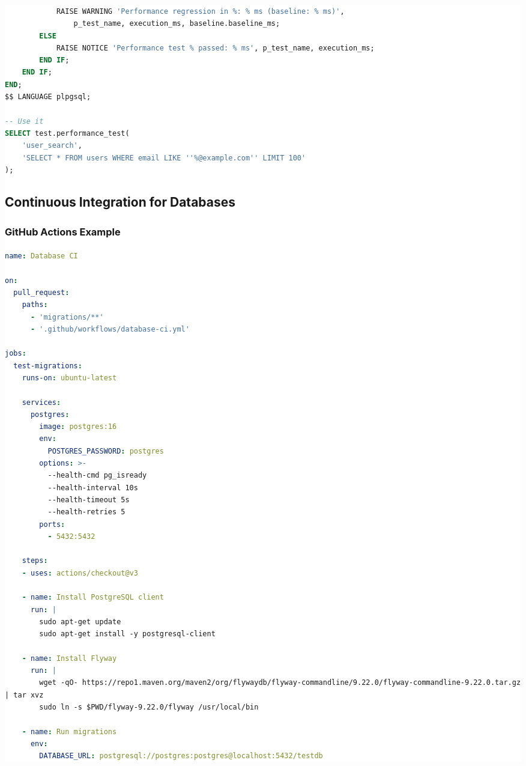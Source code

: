 ```sql
            RAISE WARNING 'Performance regression in %: % ms (baseline: % ms)',
                p_test_name, execution_ms, baseline.baseline_ms;
        ELSE
            RAISE NOTICE 'Performance test % passed: % ms', p_test_name, execution_ms;
        END IF;
    END IF;
END;
$$ LANGUAGE plpgsql;

-- Use it
SELECT test.performance_test(
    'user_search',
    'SELECT * FROM users WHERE email LIKE ''%@example.com'' LIMIT 100'
);
```

## Continuous Integration for Databases

### GitHub Actions Example

```yaml
name: Database CI

on:
  pull_request:
    paths:
      - 'migrations/**'
      - '.github/workflows/database-ci.yml'

jobs:
  test-migrations:
    runs-on: ubuntu-latest

    services:
      postgres:
        image: postgres:16
        env:
          POSTGRES_PASSWORD: postgres
        options: >-
          --health-cmd pg_isready
          --health-interval 10s
          --health-timeout 5s
          --health-retries 5
        ports:
          - 5432:5432

    steps:
    - uses: actions/checkout@v3

    - name: Install PostgreSQL client
      run: |
        sudo apt-get update
        sudo apt-get install -y postgresql-client

    - name: Install Flyway
      run: |
        wget -qO- https://repo1.maven.org/maven2/org/flywaydb/flyway-commandline/9.22.0/flyway-commandline-9.22.0.tar.gz | tar xvz
        sudo ln -s $PWD/flyway-9.22.0/flyway /usr/local/bin

    - name: Run migrations
      env:
        DATABASE_URL: postgresql://postgres:postgres@localhost:5432/testdb
```